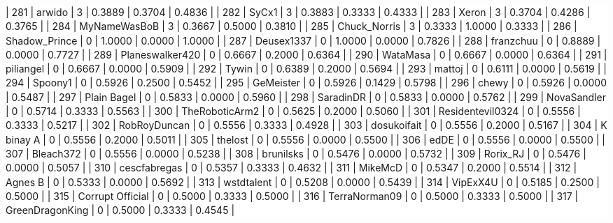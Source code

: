 | 281 | arwido | 3 | 0.3889 | 0.3704 | 0.4836 |
| 282 | SyCx1 | 3 | 0.3883 | 0.3333 | 0.4333 |
| 283 | Xeron | 3 | 0.3704 | 0.4286 | 0.3765 |
| 284 | MyNameWasBoB | 3 | 0.3667 | 0.5000 | 0.3810 |
| 285 | Chuck\_Norris | 3 | 0.3333 | 1.0000 | 0.3333 |
| 286 | Shadow\_Prince | 0 | 1.0000 | 0.0000 | 1.0000 |
| 287 | Deusex1337 | 0 | 1.0000 | 0.0000 | 0.7826 |
| 288 | franzchuu | 0 | 0.8889 | 0.0000 | 0.7727 |
| 289 | Planeswalker420 | 0 | 0.6667 | 0.2000 | 0.6364 |
| 290 | WataMasa | 0 | 0.6667 | 0.0000 | 0.6364 |
| 291 | piliangel | 0 | 0.6667 | 0.0000 | 0.5909 |
| 292 | Tywin | 0 | 0.6389 | 0.2000 | 0.5694 |
| 293 | mattoj | 0 | 0.6111 | 0.0000 | 0.5619 |
| 294 | Spoony1 | 0 | 0.5926 | 0.2500 | 0.5452 |
| 295 | GeMeister | 0 | 0.5926 | 0.1429 | 0.5798 |
| 296 | chewy | 0 | 0.5926 | 0.0000 | 0.5487 |
| 297 | Plain Bagel | 0 | 0.5833 | 0.0000 | 0.5960 |
| 298 | SaradinDR | 0 | 0.5833 | 0.0000 | 0.5762 |
| 299 | NovaSandler | 0 | 0.5714 | 0.3333 | 0.5563 |
| 300 | TheRoboticArm2 | 0 | 0.5625 | 0.2000 | 0.5060 |
| 301 | Residentevil0324 | 0 | 0.5556 | 0.3333 | 0.5217 |
| 302 | RobRoyDuncan | 0 | 0.5556 | 0.3333 | 0.4928 |
| 303 | dosukoifait | 0 | 0.5556 | 0.2000 | 0.5167 |
| 304 | K binay A | 0 | 0.5556 | 0.2000 | 0.5011 |
| 305 | thelost | 0 | 0.5556 | 0.0000 | 0.5500 |
| 306 | edDE | 0 | 0.5556 | 0.0000 | 0.5500 |
| 307 | Bleach372 | 0 | 0.5556 | 0.0000 | 0.5238 |
| 308 | brunilsks | 0 | 0.5476 | 0.0000 | 0.5732 |
| 309 | Rorix\_RJ | 0 | 0.5476 | 0.0000 | 0.5057 |
| 310 | cescfabregas | 0 | 0.5357 | 0.3333 | 0.4632 |
| 311 | MikeMcD | 0 | 0.5347 | 0.2000 | 0.5514 |
| 312 | Agnes B | 0 | 0.5333 | 0.0000 | 0.5692 |
| 313 | wstdtalent | 0 | 0.5208 | 0.0000 | 0.5439 |
| 314 | VipExX4U | 0 | 0.5185 | 0.2500 | 0.5000 |
| 315 | Corrupt Official | 0 | 0.5000 | 0.3333 | 0.5000 |
| 316 | TerraNorman09 | 0 | 0.5000 | 0.3333 | 0.5000 |
| 317 | GreenDragonKing | 0 | 0.5000 | 0.3333 | 0.4545 |